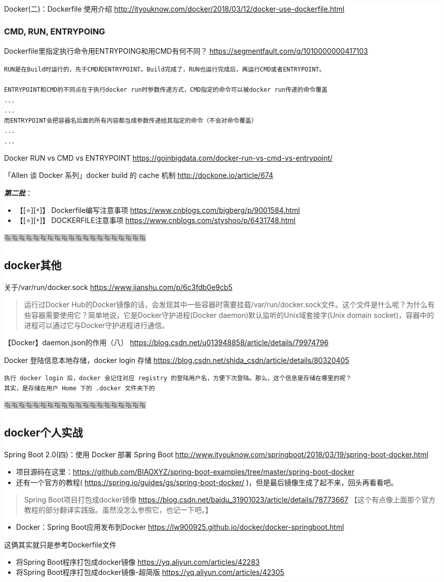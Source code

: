 Docker(二)：Dockerfile 使用介绍 http://ityouknow.com/docker/2018/03/12/docker-use-dockerfile.html

### CMD, RUN, ENTRYPOING

Dockerfile里指定执行命令用ENTRYPOING和用CMD有何不同？ https://segmentfault.com/q/1010000000417103
```
RUN是在Build时运行的，先于CMD和ENTRYPOINT。Build完成了，RUN也运行完成后，再运行CMD或者ENTRYPOINT。

ENTRYPOINT和CMD的不同点在于执行docker run时参数传递方式，CMD指定的命令可以被docker run传递的命令覆盖
...
...
而ENTRYPOINT会把容器名后面的所有内容都当成参数传递给其指定的命令（不会对命令覆盖）
...
...
```

Docker RUN vs CMD vs ENTRYPOINT https://goinbigdata.com/docker-run-vs-cmd-vs-entrypoint/

「Allen 谈 Docker 系列」docker build 的 cache 机制 http://dockone.io/article/674

***第二批***：
- 【[:star:][`*`]】 Dockerfile编写注意事项 https://www.cnblogs.com/bigberg/p/9001584.html
- 【[:star:][`*`]】 DOCKERFILE注意事项 https://www.cnblogs.com/styshoo/p/6431748.html

:u6307::u6307::u6307::u6307::u6307::u6307::u6307::u6307::u6307::u6307::u6307::u6307::u6307::u6307::u6307::u6307::u6307::u6307::u6307::u6307:

## docker其他

关于/var/run/docker.sock https://www.jianshu.com/p/6c3fdb0e9cb5
> 运行过Docker Hub的Docker镜像的话，会发现其中一些容器时需要挂载/var/run/docker.sock文件。这个文件是什么呢？为什么有些容器需要使用它？简单地说，它是Docker守护进程(Docker daemon)默认监听的Unix域套接字(Unix domain socket)，容器中的进程可以通过它与Docker守护进程进行通信。

【Docker】daemon.json的作用（八） https://blog.csdn.net/u013948858/article/details/79974796

Docker 登陆信息本地存储，docker login 存储 https://blog.csdn.net/shida_csdn/article/details/80320405
```
执行 docker login 后，docker 会记住对应 registry 的登陆用户名，方便下次登陆。那么，这个信息是存储在哪里的呢？
其实，是存储在用户 Home 下的 .docker 文件夹下的
```

:u6307::u6307::u6307::u6307::u6307::u6307::u6307::u6307::u6307::u6307::u6307::u6307::u6307::u6307::u6307::u6307::u6307::u6307::u6307::u6307:

## docker个人实战

Spring Boot 2.0(四)：使用 Docker 部署 Spring Boot http://www.ityouknow.com/springboot/2018/03/19/spring-boot-docker.html
- 项目源码在这里：https://github.com/BIAOXYZ/spring-boot-examples/tree/master/spring-boot-docker
- 还有一个官方的教程( https://spring.io/guides/gs/spring-boot-docker/ )，但是最后镜像生成了起不来，回头再看看吧。
> Spring Boot项目打包成docker镜像 https://blog.csdn.net/baidu_31901023/article/details/78773667 【这个有点像上面那个官方教程的部分翻译实践版。虽然没怎么参照它，也记一下吧。】
- Docker：Spring Boot应用发布到Docker https://lw900925.github.io/docker/docker-springboot.html

这俩其实就只是参考Dockerfile文件
- 将Spring Boot程序打包成docker镜像 https://yq.aliyun.com/articles/42283
- 将Spring Boot程序打包成docker镜像-超简版 https://yq.aliyun.com/articles/42305
